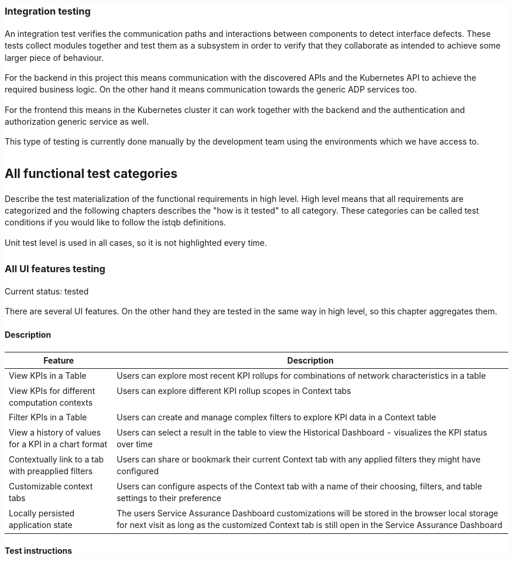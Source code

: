 ### Integration testing

An integration test verifies the communication paths and interactions between components to detect interface defects.
These tests collect modules together and test them as a subsystem in order to verify that they collaborate as intended
to achieve some larger piece of behaviour.

For the backend in this project this means communication with the discovered APIs and the Kubernetes
API to achieve the required business logic. On the other hand it means communication towards the
generic ADP services too.

For the frontend this means in the Kubernetes cluster it can work together with the backend and the
authentication and authorization generic service as well.

This type of testing is currently done manually by the development team using the environments which we have access to.

## All functional test categories

Describe the test materialization of the functional requirements in high level. High level means
that all requirements are categorized and the following chapters describes the "how is it tested" to
all category. These categories can be called test conditions if you would like to follow the istqb
definitions.

Unit test level is used in all cases, so it is not highlighted every time.

### All UI features testing

Current status: tested

There are several UI features. On the other hand they are tested in the same way in high level,
so this chapter aggregates them.

#### Description

| Feature | Description |
| ------- | ----------- |
| View KPIs in a Table | Users can explore most recent KPI rollups for combinations of network characteristics in a table|
| View KPIs for different computation contexts | Users can explore different KPI rollup scopes in Context tabs|
| Filter KPIs in a Table | Users can create and manage complex filters to explore KPI data in a Context table|
| View a history of values for a KPI in a chart format | Users can select a result in the table to view the Historical Dashboard - visualizes the KPI status over time|
| Contextually link to a tab with preapplied filters | Users can share or bookmark their current Context tab with any applied filters they might have configured |
| Customizable context tabs | Users can configure aspects of the Context tab with a name of their choosing, filters, and table settings to their preference|
| Locally persisted application state | The users Service Assurance Dashboard customizations will be stored in the browser local storage for next visit as long as the customized Context tab is still open in the Service Assurance Dashboard|

#### Test instructions
